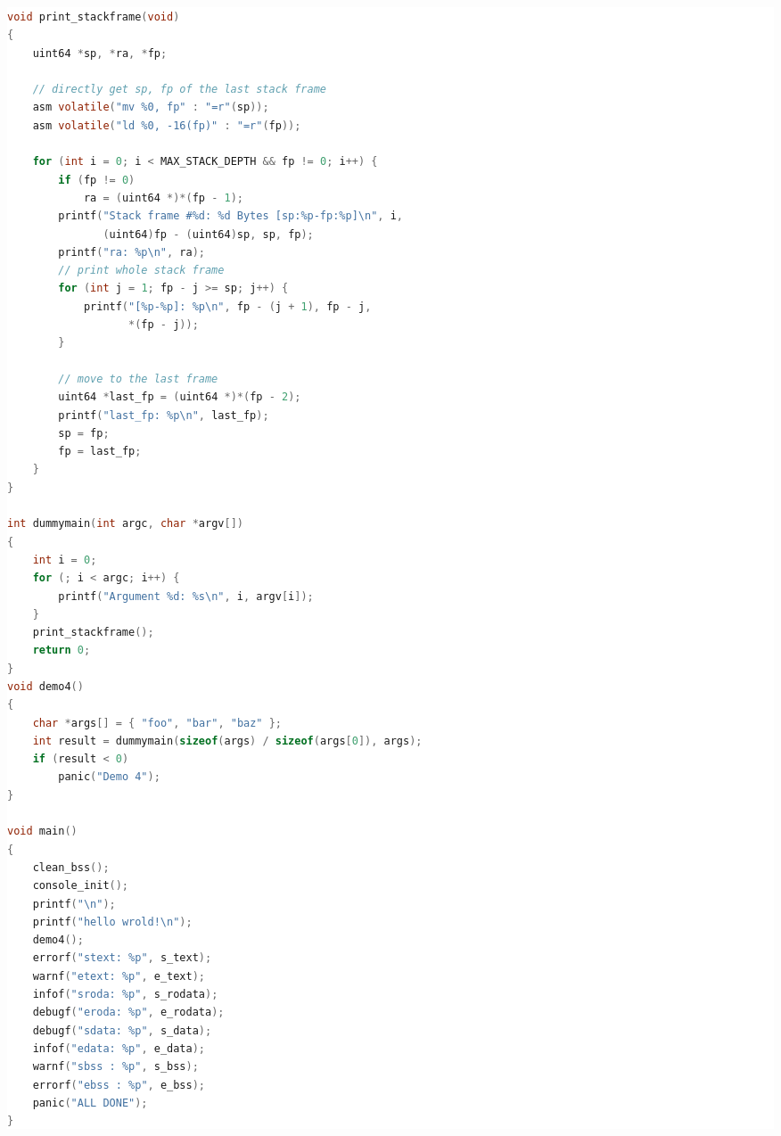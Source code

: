 ```C
void print_stackframe(void)
{
	uint64 *sp, *ra, *fp;

	// directly get sp, fp of the last stack frame
	asm volatile("mv %0, fp" : "=r"(sp));
	asm volatile("ld %0, -16(fp)" : "=r"(fp));

	for (int i = 0; i < MAX_STACK_DEPTH && fp != 0; i++) {
		if (fp != 0)
			ra = (uint64 *)*(fp - 1);
		printf("Stack frame #%d: %d Bytes [sp:%p-fp:%p]\n", i,
		       (uint64)fp - (uint64)sp, sp, fp);
		printf("ra: %p\n", ra);
		// print whole stack frame
		for (int j = 1; fp - j >= sp; j++) {
			printf("[%p-%p]: %p\n", fp - (j + 1), fp - j,
			       *(fp - j));
		}

		// move to the last frame
		uint64 *last_fp = (uint64 *)*(fp - 2);
		printf("last_fp: %p\n", last_fp);
		sp = fp;
		fp = last_fp;
	}
}

int dummymain(int argc, char *argv[])
{
	int i = 0;
	for (; i < argc; i++) {
		printf("Argument %d: %s\n", i, argv[i]);
	}
	print_stackframe();
	return 0;
}
void demo4()
{
	char *args[] = { "foo", "bar", "baz" };
	int result = dummymain(sizeof(args) / sizeof(args[0]), args);
	if (result < 0)
		panic("Demo 4");
}

void main()
{
	clean_bss();
	console_init();
	printf("\n");
	printf("hello wrold!\n");
	demo4();
	errorf("stext: %p", s_text);
	warnf("etext: %p", e_text);
	infof("sroda: %p", s_rodata);
	debugf("eroda: %p", e_rodata);
	debugf("sdata: %p", s_data);
	infof("edata: %p", e_data);
	warnf("sbss : %p", s_bss);
	errorf("ebss : %p", e_bss);
	panic("ALL DONE");
}

```

[0x0000000080217fb0-0x0000000080217fb8]: 0x000000008020043c
[0x0000000080217fa8-0x0000000080217fb0]: 0x0000000080217ff0
[0x0000000080217fa0-0x0000000080217fa8]: 0x0000000000000000
[0x0000000080217f98-0x0000000080217fa0]: 0x0000000000000000
[0x0000000080217f90-0x0000000080217f98]: 0x0000000000000000
[0x0000000080217f88-0x0000000080217f90]: 0x0000000000000000
[0x0000000080217fe0-0x0000000080217fe8]: 0x00000000802004ba
[0x0000000080217fd8-0x0000000080217fe0]: 0x0000000080218000
[0x0000000080217fd0-0x0000000080217fd8]: 0x00000000802010e0
[0x0000000080217fc8-0x0000000080217fd0]: 0x00000000802010d8
[0x0000000080217fc0-0x0000000080217fc8]: 0x00000000802010d0
[0x0000000080217fb8-0x0000000080217fc0]: 0x0000000000000000
[0x0000000080217ff0-0x0000000080217ff8]: 0x000000008020000c
[0x0000000080217fe8-0x0000000080217ff0]: 0x0000000000000000